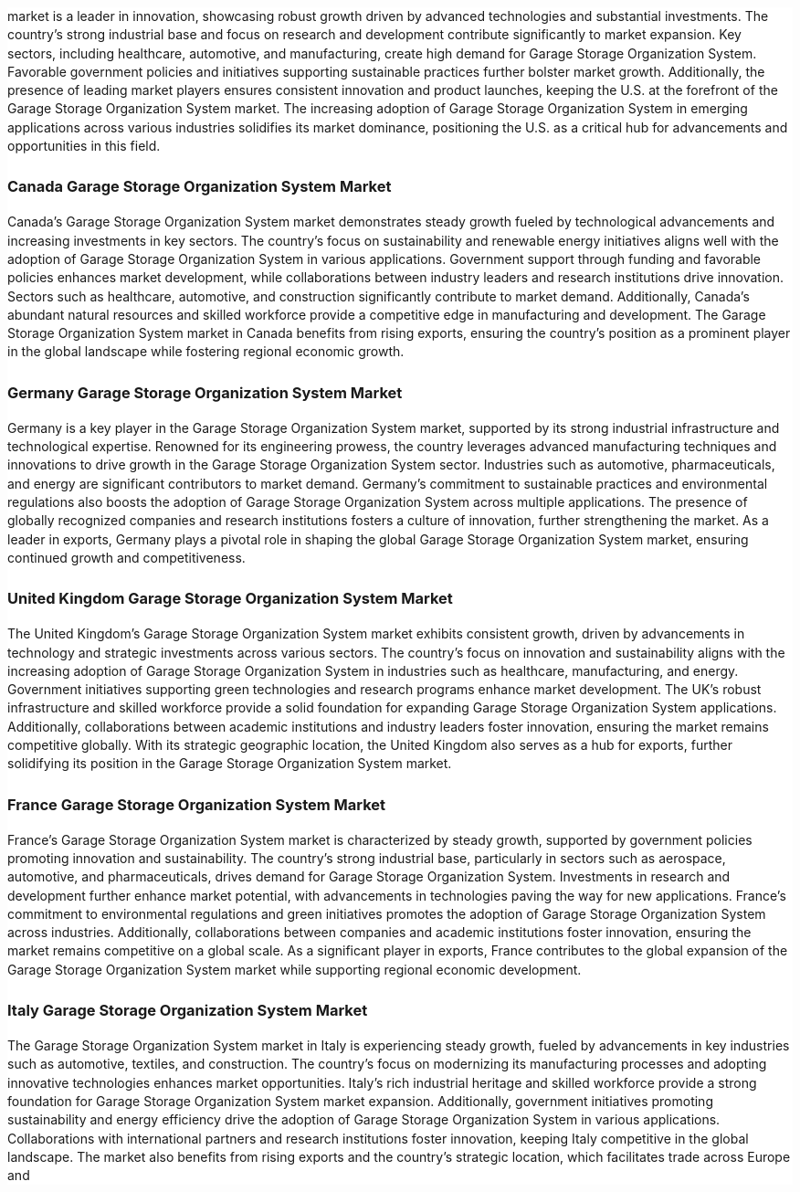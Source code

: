 market is a leader in innovation, showcasing robust growth driven by advanced technologies and substantial investments. The country&rsquo;s strong industrial base and focus on research and development contribute significantly to market expansion. Key sectors, including healthcare, automotive, and manufacturing, create high demand for Garage Storage Organization System. Favorable government policies and initiatives supporting sustainable practices further bolster market growth. Additionally, the presence of leading market players ensures consistent innovation and product launches, keeping the U.S. at the forefront of the Garage Storage Organization System market. The increasing adoption of Garage Storage Organization System in emerging applications across various industries solidifies its market dominance, positioning the U.S. as a critical hub for advancements and opportunities in this field.</p><h3>Canada Garage Storage Organization System Market</h3><p>Canada&rsquo;s Garage Storage Organization System market demonstrates steady growth fueled by technological advancements and increasing investments in key sectors. The country&rsquo;s focus on sustainability and renewable energy initiatives aligns well with the adoption of Garage Storage Organization System in various applications. Government support through funding and favorable policies enhances market development, while collaborations between industry leaders and research institutions drive innovation. Sectors such as healthcare, automotive, and construction significantly contribute to market demand. Additionally, Canada&rsquo;s abundant natural resources and skilled workforce provide a competitive edge in manufacturing and development. The Garage Storage Organization System market in Canada benefits from rising exports, ensuring the country&rsquo;s position as a prominent player in the global landscape while fostering regional economic growth.</p><h3>Germany Garage Storage Organization System Market</h3><p>Germany is a key player in the Garage Storage Organization System market, supported by its strong industrial infrastructure and technological expertise. Renowned for its engineering prowess, the country leverages advanced manufacturing techniques and innovations to drive growth in the Garage Storage Organization System sector. Industries such as automotive, pharmaceuticals, and energy are significant contributors to market demand. Germany&rsquo;s commitment to sustainable practices and environmental regulations also boosts the adoption of Garage Storage Organization System across multiple applications. The presence of globally recognized companies and research institutions fosters a culture of innovation, further strengthening the market. As a leader in exports, Germany plays a pivotal role in shaping the global Garage Storage Organization System market, ensuring continued growth and competitiveness.</p><h3>United Kingdom Garage Storage Organization System Market</h3><p>The United Kingdom&rsquo;s Garage Storage Organization System market exhibits consistent growth, driven by advancements in technology and strategic investments across various sectors. The country&rsquo;s focus on innovation and sustainability aligns with the increasing adoption of Garage Storage Organization System in industries such as healthcare, manufacturing, and energy. Government initiatives supporting green technologies and research programs enhance market development. The UK&rsquo;s robust infrastructure and skilled workforce provide a solid foundation for expanding Garage Storage Organization System applications. Additionally, collaborations between academic institutions and industry leaders foster innovation, ensuring the market remains competitive globally. With its strategic geographic location, the United Kingdom also serves as a hub for exports, further solidifying its position in the Garage Storage Organization System market.</p><h3>France Garage Storage Organization System Market</h3><p>France&rsquo;s Garage Storage Organization System market is characterized by steady growth, supported by government policies promoting innovation and sustainability. The country&rsquo;s strong industrial base, particularly in sectors such as aerospace, automotive, and pharmaceuticals, drives demand for Garage Storage Organization System. Investments in research and development further enhance market potential, with advancements in technologies paving the way for new applications. France&rsquo;s commitment to environmental regulations and green initiatives promotes the adoption of Garage Storage Organization System across industries. Additionally, collaborations between companies and academic institutions foster innovation, ensuring the market remains competitive on a global scale. As a significant player in exports, France contributes to the global expansion of the Garage Storage Organization System market while supporting regional economic development.</p><h3>Italy Garage Storage Organization System Market</h3><p>The Garage Storage Organization System market in Italy is experiencing steady growth, fueled by advancements in key industries such as automotive, textiles, and construction. The country&rsquo;s focus on modernizing its manufacturing processes and adopting innovative technologies enhances market opportunities. Italy&rsquo;s rich industrial heritage and skilled workforce provide a strong foundation for Garage Storage Organization System market expansion. Additionally, government initiatives promoting sustainability and energy efficiency drive the adoption of Garage Storage Organization System in various applications. Collaborations with international partners and research institutions foster innovation, keeping Italy competitive in the global landscape. The market also benefits from rising exports and the country&rsquo;s strategic location, which facilitates trade across Europe and